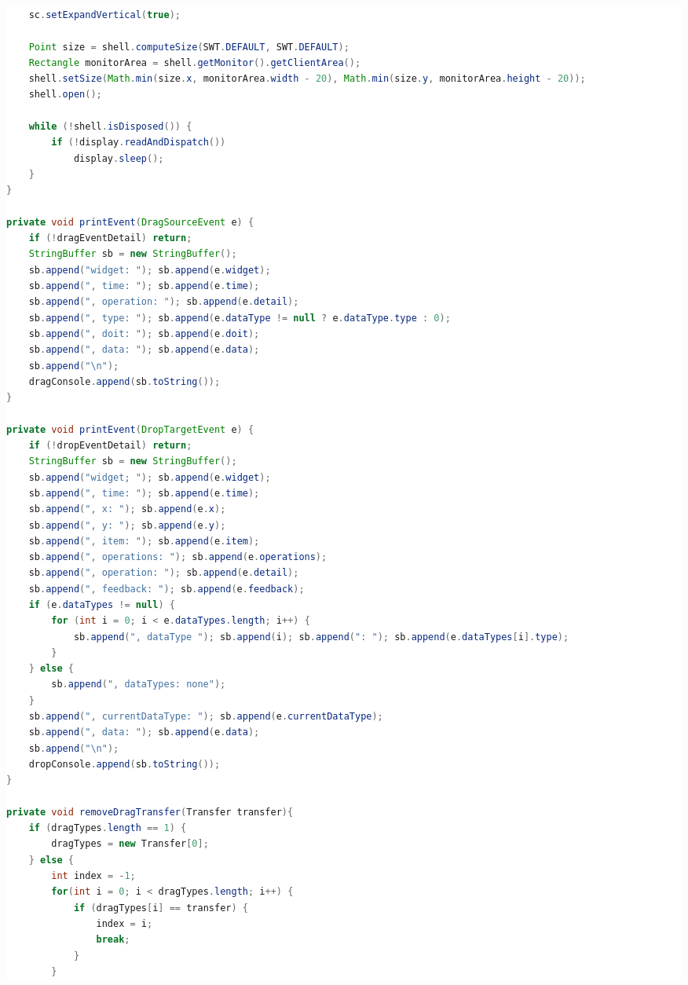 ```java
	sc.setExpandVertical(true);
	
	Point size = shell.computeSize(SWT.DEFAULT, SWT.DEFAULT);
	Rectangle monitorArea = shell.getMonitor().getClientArea();
	shell.setSize(Math.min(size.x, monitorArea.width - 20), Math.min(size.y, monitorArea.height - 20));
	shell.open();
		
	while (!shell.isDisposed()) {
		if (!display.readAndDispatch())
			display.sleep();
	}	
}

private void printEvent(DragSourceEvent e) {
	if (!dragEventDetail) return;
	StringBuffer sb = new StringBuffer();
	sb.append("widget: "); sb.append(e.widget);
	sb.append(", time: "); sb.append(e.time);
	sb.append(", operation: "); sb.append(e.detail);
	sb.append(", type: "); sb.append(e.dataType != null ? e.dataType.type : 0);
	sb.append(", doit: "); sb.append(e.doit);
	sb.append(", data: "); sb.append(e.data);
	sb.append("\n");
	dragConsole.append(sb.toString());
}

private void printEvent(DropTargetEvent e) {
	if (!dropEventDetail) return;
	StringBuffer sb = new StringBuffer();
	sb.append("widget; "); sb.append(e.widget);
	sb.append(", time: "); sb.append(e.time);
	sb.append(", x: "); sb.append(e.x);
	sb.append(", y: "); sb.append(e.y);
	sb.append(", item: "); sb.append(e.item);
	sb.append(", operations: "); sb.append(e.operations);
	sb.append(", operation: "); sb.append(e.detail);
	sb.append(", feedback: "); sb.append(e.feedback);
	if (e.dataTypes != null) {
		for (int i = 0; i < e.dataTypes.length; i++) {
			sb.append(", dataType "); sb.append(i); sb.append(": "); sb.append(e.dataTypes[i].type);
		}
	} else {
		sb.append(", dataTypes: none");
	}
	sb.append(", currentDataType: "); sb.append(e.currentDataType);
	sb.append(", data: "); sb.append(e.data);
	sb.append("\n");
	dropConsole.append(sb.toString());
}

private void removeDragTransfer(Transfer transfer){
	if (dragTypes.length == 1) {
		dragTypes = new Transfer[0];
	} else {
		int index = -1;
		for(int i = 0; i < dragTypes.length; i++) {
			if (dragTypes[i] == transfer) {
				index = i;
				break;
			}
		}
```